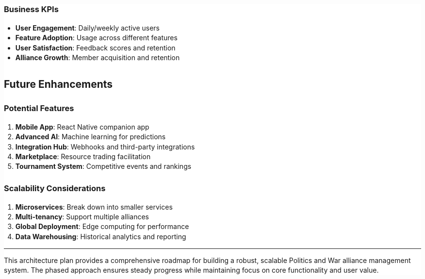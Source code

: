 ### Business KPIs
- **User Engagement**: Daily/weekly active users
- **Feature Adoption**: Usage across different features
- **User Satisfaction**: Feedback scores and retention
- **Alliance Growth**: Member acquisition and retention

## Future Enhancements

### Potential Features
1. **Mobile App**: React Native companion app
2. **Advanced AI**: Machine learning for predictions
3. **Integration Hub**: Webhooks and third-party integrations
4. **Marketplace**: Resource trading facilitation
5. **Tournament System**: Competitive events and rankings

### Scalability Considerations
1. **Microservices**: Break down into smaller services
2. **Multi-tenancy**: Support multiple alliances
3. **Global Deployment**: Edge computing for performance
4. **Data Warehousing**: Historical analytics and reporting

---

This architecture plan provides a comprehensive roadmap for building a robust, scalable Politics and War alliance management system. The phased approach ensures steady progress while maintaining focus on core functionality and user value.